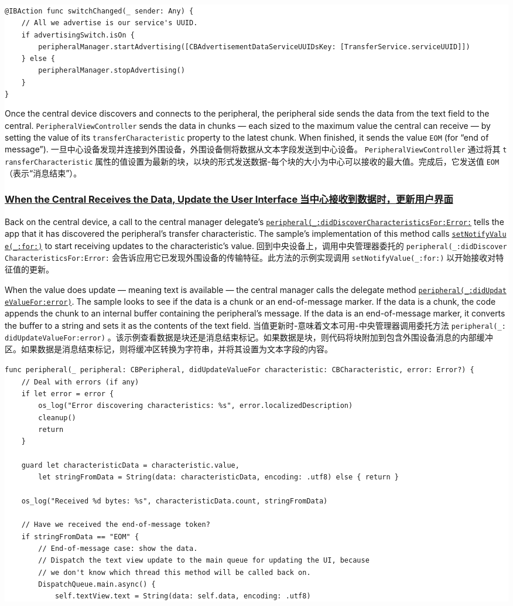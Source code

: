 ```
@IBAction func switchChanged(_ sender: Any) {
    // All we advertise is our service's UUID.
    if advertisingSwitch.isOn {
        peripheralManager.startAdvertising([CBAdvertisementDataServiceUUIDsKey: [TransferService.serviceUUID]])
    } else {
        peripheralManager.stopAdvertising()
    }
}
```

Once the central device discovers and connects to the peripheral, the peripheral side sends the data from the text field to the central. `PeripheralViewController` sends the data in chunks — each sized to the maximum value the central can receive — by setting the value of its `transferCharacteristic` property to the latest chunk. When finished, it sends the value `EOM` (for “end of message”).
一旦中心设备发现并连接到外围设备，外围设备侧将数据从文本字段发送到中心设备。 `PeripheralViewController` 通过将其 `transferCharacteristic` 属性的值设置为最新的块，以块的形式发送数据-每个块的大小为中心可以接收的最大值。完成后，它发送值 `EOM` （表示“消息结束”）。



### [When the Central Receives the Data, Update the User Interface 当中心接收到数据时，更新用户界面](https://developer.apple.com/documentation/corebluetooth/transferring-data-between-bluetooth-low-energy-devices#When-the-Central-Receives-the-Data-Update-the-User-Interface)

Back on the central device, a call to the central manager delegate’s [`peripheral(_:didDiscoverCharacteristicsFor:Error:`](https://developer.apple.com/documentation/CoreBluetooth/CBPeripheralDelegate/peripheral(_:didDiscoverCharacteristicsFor:error:)) tells the app that it has discovered the peripheral’s transfer characteristic. The sample’s implementation of this method calls [`setNotifyValue(_:for:)`](https://developer.apple.com/documentation/CoreBluetooth/CBPeripheral/setNotifyValue(_:for:)) to start receiving updates to the characteristic’s value.
回到中央设备上，调用中央管理器委托的 `peripheral(_:didDiscoverCharacteristicsFor:Error:` 会告诉应用它已发现外围设备的传输特征。此方法的示例实现调用 `setNotifyValue(_:for:)` 以开始接收对特征值的更新。

When the value does update — meaning text is available — the central manager calls the delegate method [`peripheral(_:didUpdateValueFor:error)`](https://developer.apple.com/documentation/CoreBluetooth/CBPeripheralDelegate/peripheral(_:didUpdateValueFor:error:)-1xyna). The sample looks to see if the data is a chunk or an end-of-message marker. If the data is a chunk, the code appends the chunk to an internal buffer containing the peripheral’s message. If the data is an end-of-message marker, it converts the buffer to a string and sets it as the contents of the text field.
当值更新时-意味着文本可用-中央管理器调用委托方法 `peripheral(_:didUpdateValueFor:error)` 。该示例查看数据是块还是消息结束标记。如果数据是块，则代码将块附加到包含外围设备消息的内部缓冲区。如果数据是消息结束标记，则将缓冲区转换为字符串，并将其设置为文本字段的内容。

```
func peripheral(_ peripheral: CBPeripheral, didUpdateValueFor characteristic: CBCharacteristic, error: Error?) {
    // Deal with errors (if any)
    if let error = error {
        os_log("Error discovering characteristics: %s", error.localizedDescription)
        cleanup()
        return
    }
    
    guard let characteristicData = characteristic.value,
        let stringFromData = String(data: characteristicData, encoding: .utf8) else { return }
    
    os_log("Received %d bytes: %s", characteristicData.count, stringFromData)
    
    // Have we received the end-of-message token?
    if stringFromData == "EOM" {
        // End-of-message case: show the data.
        // Dispatch the text view update to the main queue for updating the UI, because
        // we don't know which thread this method will be called back on.
        DispatchQueue.main.async() {
            self.textView.text = String(data: self.data, encoding: .utf8)
```